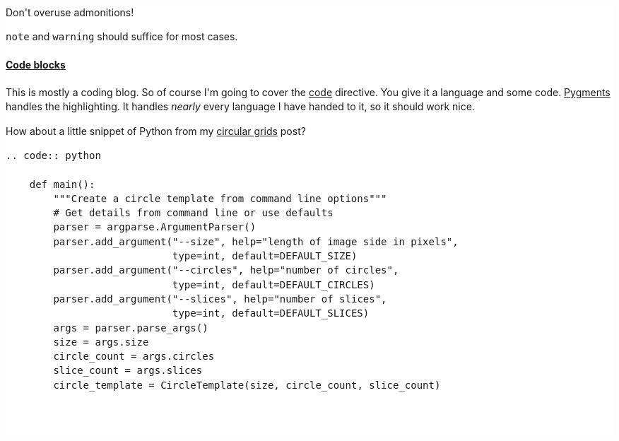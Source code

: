 <p class="last">Don't overuse admonitions!</p>
</div>
<p><tt class="docutils literal">note</tt> and <tt class="docutils literal">warning</tt> should suffice for most cases.</p>
</div>
<div class="section" id="code-blocks">
<h4><a class="toc-backref" href="#id20">Code blocks</a></h4>
<p>This is mostly a coding blog.
So of course I'm going to cover the <a class="reference external" href="https://docutils.sourceforge.io/docs/ref/rst/directives.html#code">code</a> directive.
You give it a language and some code.
<a class="reference external" href="https://pygments.org/">Pygments</a> handles the highlighting.
It handles <em>nearly</em> every language I have handed to it, so it should work nice.</p>

<p>How about a little snippet of Python from my <a class="reference external" href="/post/2019/01/circular-grids-with-python-and-pillow/">circular grids</a> post?</p>

<pre class="code literal-block">
<span class="punctuation">..</span> <span class="operator word">code</span><span class="punctuation">::</span> <span class="keyword">python</span>

<span class="keyword"></span>    <span class="keyword">def</span> <span class="name function">main</span><span class="punctuation">():</span>
        <span class="literal string doc">&quot;&quot;&quot;Create a circle template from command line options&quot;&quot;&quot;</span>
        <span class="comment single"># Get details from command line or use defaults</span>
        <span class="name">parser</span> <span class="operator">=</span> <span class="name">argparse</span><span class="operator">.</span><span class="name">ArgumentParser</span><span class="punctuation">()</span>
        <span class="name">parser</span><span class="operator">.</span><span class="name">add_argument</span><span class="punctuation">(</span><span class="literal string double">&quot;--size&quot;</span><span class="punctuation">,</span> <span class="name">help</span><span class="operator">=</span><span class="literal string double">&quot;length of image side in pixels&quot;</span><span class="punctuation">,</span>
                            <span class="name builtin">type</span><span class="operator">=</span><span class="name builtin">int</span><span class="punctuation">,</span> <span class="name">default</span><span class="operator">=</span><span class="name">DEFAULT_SIZE</span><span class="punctuation">)</span>
        <span class="name">parser</span><span class="operator">.</span><span class="name">add_argument</span><span class="punctuation">(</span><span class="literal string double">&quot;--circles&quot;</span><span class="punctuation">,</span> <span class="name">help</span><span class="operator">=</span><span class="literal string double">&quot;number of circles&quot;</span><span class="punctuation">,</span>
                            <span class="name builtin">type</span><span class="operator">=</span><span class="name builtin">int</span><span class="punctuation">,</span> <span class="name">default</span><span class="operator">=</span><span class="name">DEFAULT_CIRCLES</span><span class="punctuation">)</span>
        <span class="name">parser</span><span class="operator">.</span><span class="name">add_argument</span><span class="punctuation">(</span><span class="literal string double">&quot;--slices&quot;</span><span class="punctuation">,</span> <span class="name">help</span><span class="operator">=</span><span class="literal string double">&quot;number of slices&quot;</span><span class="punctuation">,</span>
                            <span class="name builtin">type</span><span class="operator">=</span><span class="name builtin">int</span><span class="punctuation">,</span> <span class="name">default</span><span class="operator">=</span><span class="name">DEFAULT_SLICES</span><span class="punctuation">)</span>
        <span class="name">args</span> <span class="operator">=</span> <span class="name">parser</span><span class="operator">.</span><span class="name">parse_args</span><span class="punctuation">()</span>
        <span class="name">size</span> <span class="operator">=</span> <span class="name">args</span><span class="operator">.</span><span class="name">size</span>
        <span class="name">circle_count</span> <span class="operator">=</span> <span class="name">args</span><span class="operator">.</span><span class="name">circles</span>
        <span class="name">slice_count</span> <span class="operator">=</span> <span class="name">args</span><span class="operator">.</span><span class="name">slices</span>
        <span class="name">circle_template</span> <span class="operator">=</span> <span class="name">CircleTemplate</span><span class="punctuation">(</span><span class="name">size</span><span class="punctuation">,</span> <span class="name">circle_count</span><span class="punctuation">,</span> <span class="name">slice_count</span><span class="punctuation">)</span>